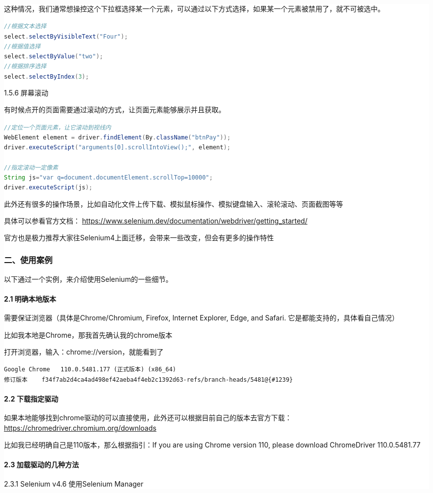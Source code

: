 这种情况，我们通常想操控这个下拉框选择某一个元素，可以通过以下方式选择，如果某一个元素被禁用了，就不可被选中。

```java
//根据文本选择
select.selectByVisibleText("Four");
//根据值选择
select.selectByValue("two");
//根据排序选择
select.selectByIndex(3);
```

1.5.6 屏幕滚动

有时候点开的页面需要通过滚动的方式，让页面元素能够展示并且获取。

```java
//定位一个页面元素，让它滚动到视线内
WebElement element = driver.findElement(By.className("btnPay"));
driver.executeScript("arguments[0].scrollIntoView();", element);

//指定滚动一定像素
String js="var q=document.documentElement.scrollTop=10000";
driver.executeScript(js);
```

此外还有很多的操作场景，比如自动化文件上传下载、模拟鼠标操作、模拟键盘输入、滚轮滚动、页面截图等等

具体可以参看官方文档：
https://www.selenium.dev/documentation/webdriver/getting_started/

官方也是极力推荐大家往Selenium4上面迁移，会带来一些改变，但会有更多的操作特性

### 二、使用案例

以下通过一个实例，来介绍使用Selenium的一些细节。

#### 2.1 明确本地版本

需要保证浏览器（具体是Chrome/Chromium, Firefox, Internet Explorer, Edge, and Safari. 它是都能支持的，具体看自己情况）

比如我本地是Chrome，那我首先确认我的chrome版本

打开浏览器，输入：chrome://version，就能看到了

```text
Google Chrome	110.0.5481.177 (正式版本) (x86_64) 
修订版本	f34f7ab2d4ca4ad498ef42aeba4f4eb2c1392d63-refs/branch-heads/5481@{#1239}
```

#### 2.2 下载指定驱动

如果本地能够找到chrome驱动的可以直接使用，此外还可以根据目前自己的版本去官方下载：https://chromedriver.chromium.org/downloads

比如我已经明确自己是110版本，那么根据指引：If you are using Chrome version 110, please download ChromeDriver 110.0.5481.77

#### 2.3 加载驱动的几种方法

2.3.1 Selenium v4.6 使用Selenium Manager
